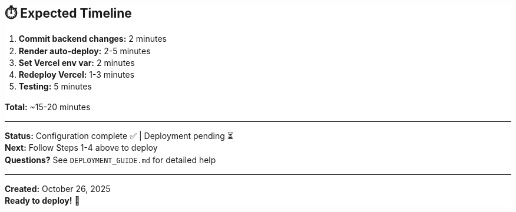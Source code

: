 ## ⏱️ Expected Timeline

1. **Commit backend changes:** 2 minutes
2. **Render auto-deploy:** 2-5 minutes  
3. **Set Vercel env var:** 2 minutes
4. **Redeploy Vercel:** 1-3 minutes
5. **Testing:** 5 minutes

**Total:** ~15-20 minutes

---

**Status:** Configuration complete ✅ | Deployment pending ⏳  
**Next:** Follow Steps 1-4 above to deploy  
**Questions?** See `DEPLOYMENT_GUIDE.md` for detailed help

---

**Created:** October 26, 2025  
**Ready to deploy!** 🚀

